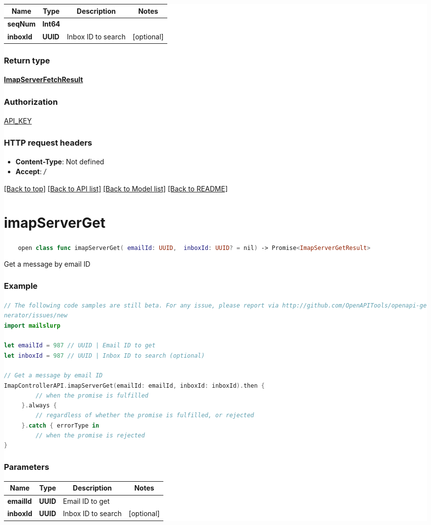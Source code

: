 Name | Type | Description  | Notes
------------- | ------------- | ------------- | -------------
 **seqNum** | **Int64** |  | 
 **inboxId** | **UUID** | Inbox ID to search | [optional] 

### Return type

[**ImapServerFetchResult**](ImapServerFetchResult)

### Authorization

[API_KEY](../README#API_KEY)

### HTTP request headers

 - **Content-Type**: Not defined
 - **Accept**: */*

[[Back to top]](#) [[Back to API list]](../README#documentation-for-api-endpoints) [[Back to Model list]](../README#documentation-for-models) [[Back to README]](../README)

# **imapServerGet**
```swift
    open class func imapServerGet( emailId: UUID,  inboxId: UUID? = nil) -> Promise<ImapServerGetResult>
```

Get a message by email ID

### Example
```swift
// The following code samples are still beta. For any issue, please report via http://github.com/OpenAPITools/openapi-generator/issues/new
import mailslurp

let emailId = 987 // UUID | Email ID to get
let inboxId = 987 // UUID | Inbox ID to search (optional)

// Get a message by email ID
ImapControllerAPI.imapServerGet(emailId: emailId, inboxId: inboxId).then {
         // when the promise is fulfilled
     }.always {
         // regardless of whether the promise is fulfilled, or rejected
     }.catch { errorType in
         // when the promise is rejected
}
```

### Parameters

Name | Type | Description  | Notes
------------- | ------------- | ------------- | -------------
 **emailId** | **UUID** | Email ID to get | 
 **inboxId** | **UUID** | Inbox ID to search | [optional] 
